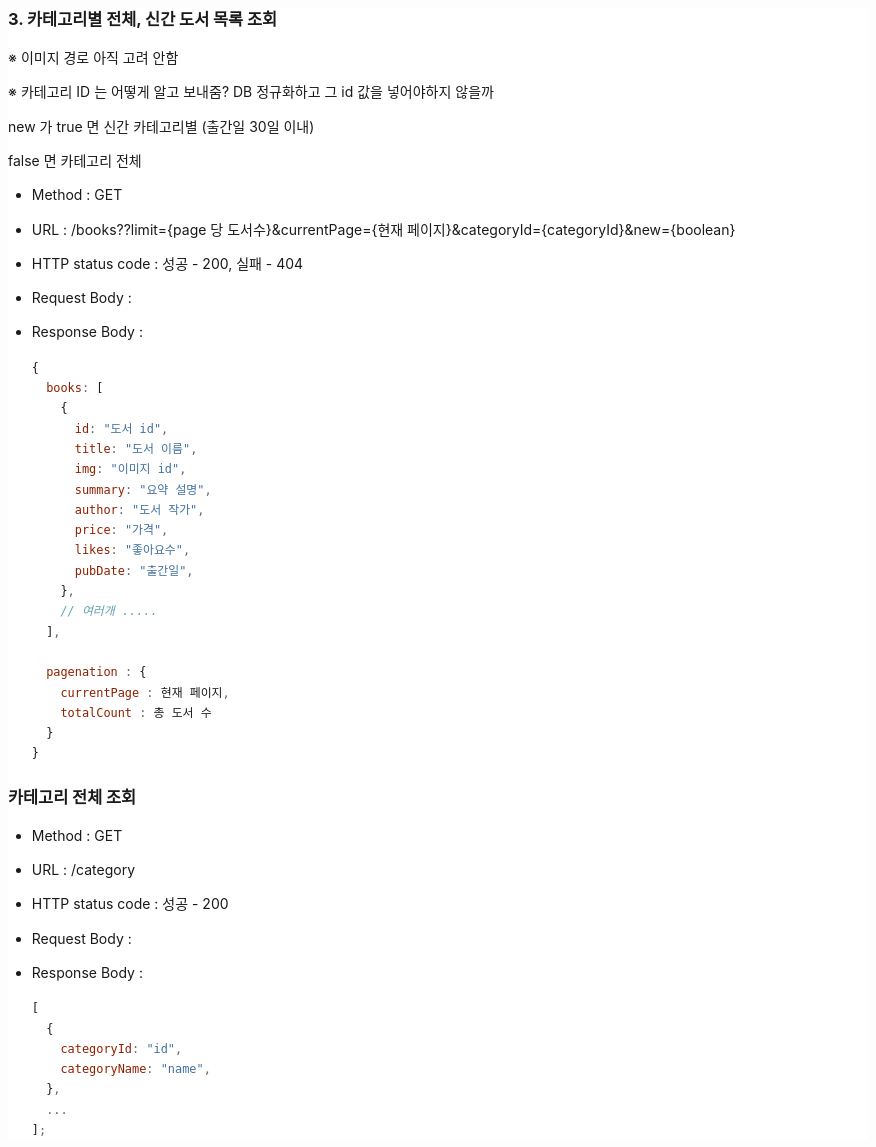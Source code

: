   ```js
  ```

### 3. 카테고리별 전체, 신간 도서 목록 조회

※ 이미지 경로 아직 고려 안함

※ 카테고리 ID 는 어떻게 알고 보내줌? DB 정규화하고 그 id 값을 넣어야하지 않을까

new 가 true 면 신간 카테고리별 (출간일 30일 이내)

false 면 카테고리 전체

- Method : GET

- URL : /books??limit={page 당 도서수}&currentPage={현재 페이지}&categoryId={categoryId}&new={boolean}

- HTTP status code : 성공 - 200, 실패 - 404

- Request Body :

- Response Body :

  ```js
  {
    books: [
      {
        id: "도서 id",
        title: "도서 이름",
        img: "이미지 id",
        summary: "요약 설명",
        author: "도서 작가",
        price: "가격",
        likes: "좋아요수",
        pubDate: "출간일",
      },
      // 여러개 .....
    ],

    pagenation : {
      currentPage : 현재 페이지,
      totalCount : 총 도서 수
    }
  }
  ```

### 카테고리 전체 조회

- Method : GET

- URL : /category

- HTTP status code : 성공 - 200

- Request Body :

- Response Body :

  ```js
  [
    {
      categoryId: "id",
      categoryName: "name",
    },
    ...
  ];
  ```
